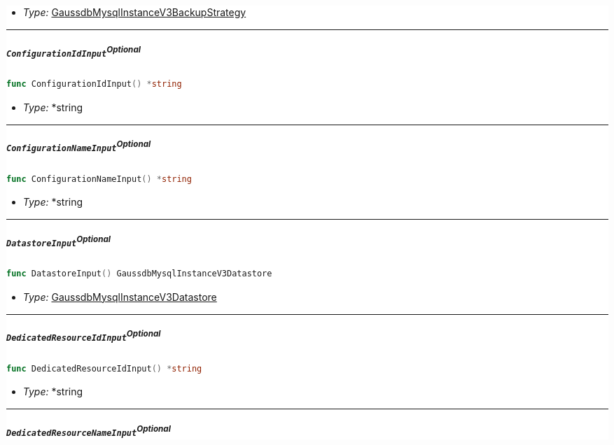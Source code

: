 - *Type:* <a href="#@cdktf/provider-opentelekomcloud.gaussdbMysqlInstanceV3.GaussdbMysqlInstanceV3BackupStrategy">GaussdbMysqlInstanceV3BackupStrategy</a>

---

##### `ConfigurationIdInput`<sup>Optional</sup> <a name="ConfigurationIdInput" id="@cdktf/provider-opentelekomcloud.gaussdbMysqlInstanceV3.GaussdbMysqlInstanceV3.property.configurationIdInput"></a>

```go
func ConfigurationIdInput() *string
```

- *Type:* *string

---

##### `ConfigurationNameInput`<sup>Optional</sup> <a name="ConfigurationNameInput" id="@cdktf/provider-opentelekomcloud.gaussdbMysqlInstanceV3.GaussdbMysqlInstanceV3.property.configurationNameInput"></a>

```go
func ConfigurationNameInput() *string
```

- *Type:* *string

---

##### `DatastoreInput`<sup>Optional</sup> <a name="DatastoreInput" id="@cdktf/provider-opentelekomcloud.gaussdbMysqlInstanceV3.GaussdbMysqlInstanceV3.property.datastoreInput"></a>

```go
func DatastoreInput() GaussdbMysqlInstanceV3Datastore
```

- *Type:* <a href="#@cdktf/provider-opentelekomcloud.gaussdbMysqlInstanceV3.GaussdbMysqlInstanceV3Datastore">GaussdbMysqlInstanceV3Datastore</a>

---

##### `DedicatedResourceIdInput`<sup>Optional</sup> <a name="DedicatedResourceIdInput" id="@cdktf/provider-opentelekomcloud.gaussdbMysqlInstanceV3.GaussdbMysqlInstanceV3.property.dedicatedResourceIdInput"></a>

```go
func DedicatedResourceIdInput() *string
```

- *Type:* *string

---

##### `DedicatedResourceNameInput`<sup>Optional</sup> <a name="DedicatedResourceNameInput" id="@cdktf/provider-opentelekomcloud.gaussdbMysqlInstanceV3.GaussdbMysqlInstanceV3.property.dedicatedResourceNameInput"></a>
